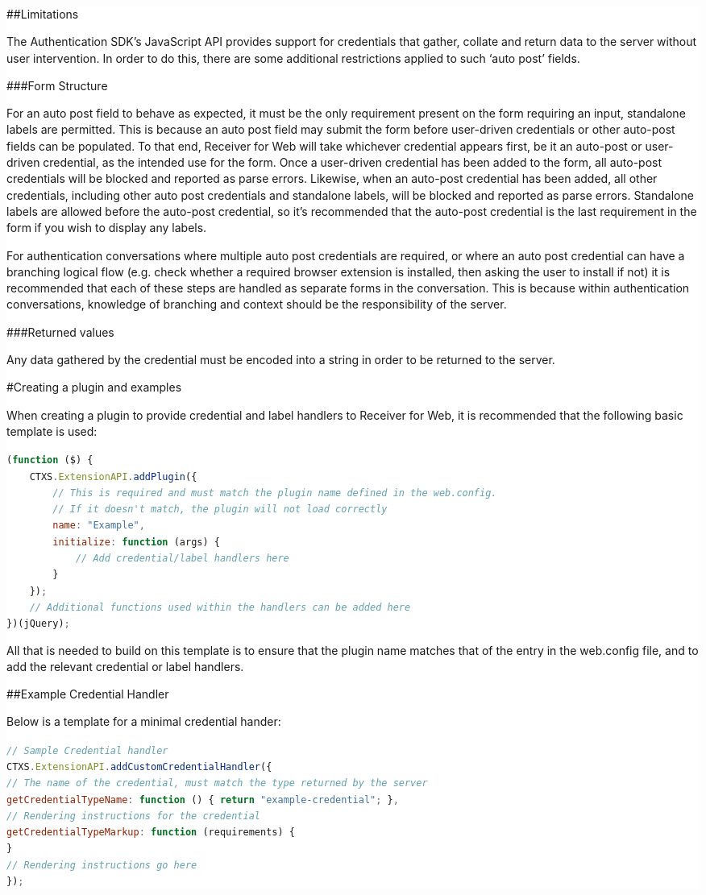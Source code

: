 ##Limitations

The Authentication SDK’s JavaScript API provides support for credentials that gather, collate and return data to the server without user intervention. In order to do this, there are some additional restrictions applied to such ‘auto post’ fields.

###Form Structure

For an auto post field to behave as expected, it must be the only requirement present on the form requiring an input, standalone labels are permitted. This is because an auto post field may submit the form before user-driven credentials or other auto-post fields can be populated. To that end, Receiver for Web will take whichever credential appears first, be it an auto-post or user- driven credential, as the intended use for the form. Once a user-driven credential has been added to the form, all auto-post credentials will be blocked and reported as parse errors. Likewise, when an auto-post credential has been added, all other credentials, including other auto post credentials and standalone labels, will be blocked and reported as parse errors. Standalone labels are allowed before the auto-post credential, so it’s recommended that the auto-post credential is the last requirement in the form if you wish to display any labels.

For authentication conversations where multiple auto post credentials are required, or where an auto post credential can have a branching logical flow (e.g. check whether a required browser extension is installed, then asking the user to install if not) it is recommended that each of these steps are handled as separate forms in the conversation. This is because within authentication conversations, knowledge of branching and context should be the responsibility of the server.

###Returned values

Any data gathered by the credential must be encoded into a string in order to be returned to the server.


#Creating a plugin and examples

When creating a plugin to provide credential and label handlers to Receiver for Web, it is recommended that the following basic template is used:

```javascript
(function ($) {
	CTXS.ExtensionAPI.addPlugin({
		// This is required and must match the plugin name defined in the web.config.
		// If it doesn't match, the plugin will not load correctly
		name: "Example",
		initialize: function (args) {
			// Add credential/label handlers here
		}
	});
	// Additional functions used within the handlers can be added here
})(jQuery);
```

All that is needed to build on this template is to ensure that the plugin name matches that of the entry in the web.config file, and to add the relevant credential or label handlers.

##Example Credential Handler

Below is a template for a minimal credential hander:

```javascript
// Sample Credential handler
CTXS.ExtensionAPI.addCustomCredentialHandler({
// The name of the credential, must match the type returned by the server
getCredentialTypeName: function () { return "example-credential"; },
// Rendering instructions for the credential
getCredentialTypeMarkup: function (requirements) {
}
// Rendering instructions go here
});
```
